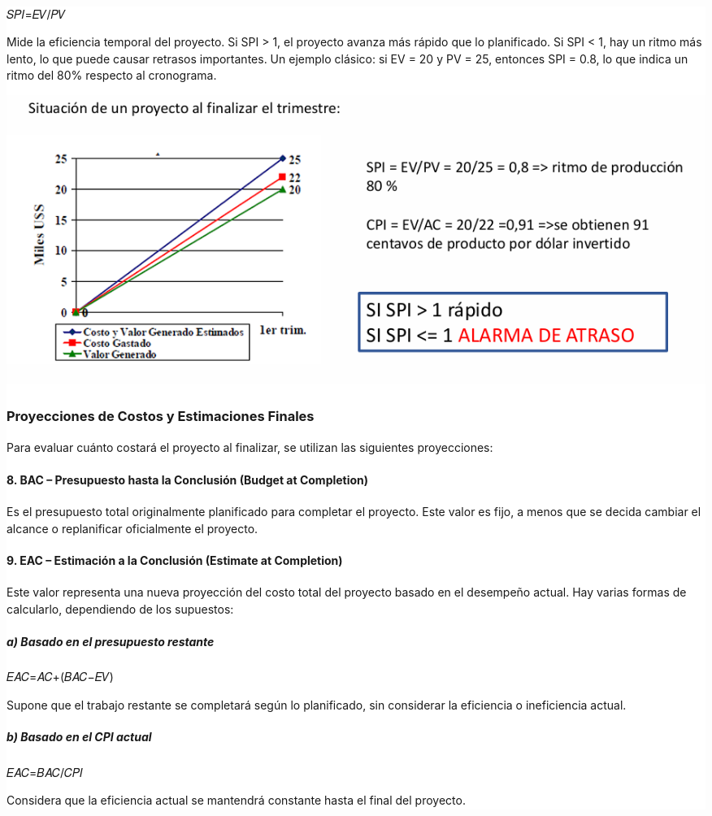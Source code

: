 𝑆𝑃𝐼=𝐸𝑉/𝑃𝑉

Mide la eficiencia temporal del proyecto. Si SPI > 1, el proyecto avanza más rápido que lo planificado. Si SPI < 1, hay un ritmo más lento, lo que puede causar retrasos importantes. Un ejemplo clásico: si EV = 20 y PV = 25, entonces SPI = 0.8, lo que indica un ritmo del 80% respecto al cronograma.

![](./img/4.3.png)

### Proyecciones de Costos y Estimaciones Finales

Para evaluar cuánto costará el proyecto al finalizar, se utilizan las siguientes proyecciones:

#### 8. BAC – Presupuesto hasta la Conclusión (Budget at Completion)

Es el presupuesto total originalmente planificado para completar el proyecto. Este valor es fijo, a menos que se decida cambiar el alcance o replanificar oficialmente el proyecto.

#### 9. EAC – Estimación a la Conclusión (Estimate at Completion)

Este valor representa una nueva proyección del costo total del proyecto basado en el desempeño actual. Hay varias formas de calcularlo, dependiendo de los supuestos:

##### a) Basado en el presupuesto restante

𝐸𝐴𝐶=𝐴𝐶+(𝐵𝐴𝐶−𝐸𝑉)

Supone que el trabajo restante se completará según lo planificado, sin considerar la eficiencia o ineficiencia actual.

##### b) Basado en el CPI actual

𝐸𝐴𝐶=𝐵𝐴𝐶/𝐶𝑃𝐼

Considera que la eficiencia actual se mantendrá constante hasta el final del proyecto.

